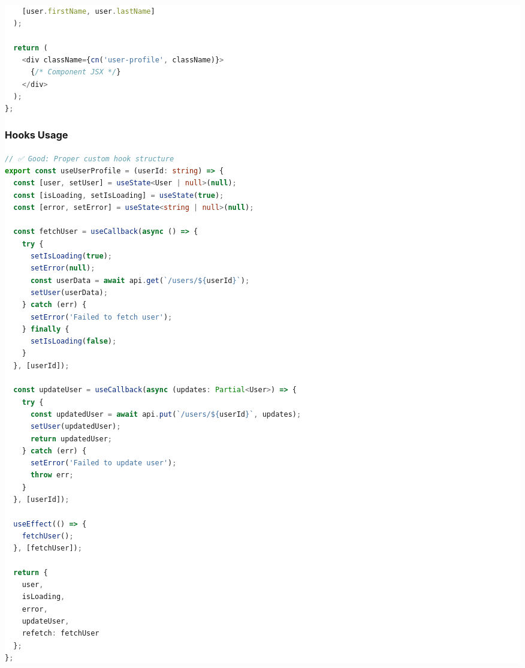 ```typescript
    [user.firstName, user.lastName]
  );

  return (
    <div className={cn('user-profile', className)}>
      {/* Component JSX */}
    </div>
  );
};
```

### Hooks Usage
```typescript
// ✅ Good: Proper custom hook structure
export const useUserProfile = (userId: string) => {
  const [user, setUser] = useState<User | null>(null);
  const [isLoading, setIsLoading] = useState(true);
  const [error, setError] = useState<string | null>(null);

  const fetchUser = useCallback(async () => {
    try {
      setIsLoading(true);
      setError(null);
      const userData = await api.get(`/users/${userId}`);
      setUser(userData);
    } catch (err) {
      setError('Failed to fetch user');
    } finally {
      setIsLoading(false);
    }
  }, [userId]);

  const updateUser = useCallback(async (updates: Partial<User>) => {
    try {
      const updatedUser = await api.put(`/users/${userId}`, updates);
      setUser(updatedUser);
      return updatedUser;
    } catch (err) {
      setError('Failed to update user');
      throw err;
    }
  }, [userId]);

  useEffect(() => {
    fetchUser();
  }, [fetchUser]);

  return {
    user,
    isLoading,
    error,
    updateUser,
    refetch: fetchUser
  };
};
```
